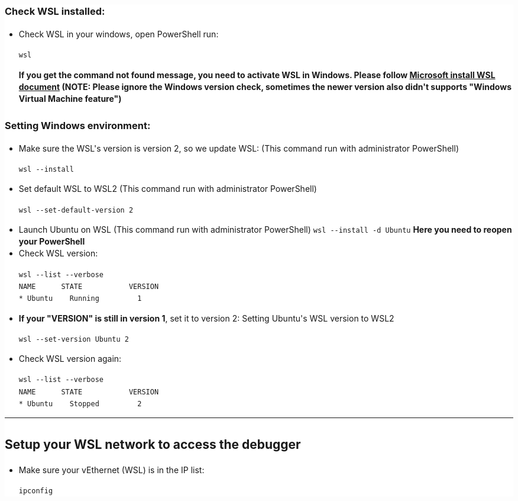 ### Check WSL installed:

-   Check WSL in your windows, open PowerShell run:
    ```
    wsl
    ```
    **If you get the command not found message, you need to activate WSL in
    Windows. Please follow
    [Microsoft install WSL document](https://learn.microsoft.com/zh-tw/windows/wsl/install-manual)
    (NOTE: Please ignore the Windows version check, sometimes the newer version
    also didn't supports "Windows Virtual Machine feature")**

### Setting Windows environment:

-   Make sure the WSL's version is version 2, so we update WSL: (This command
    run with administrator PowerShell)
    ```
    wsl --install
    ```
-   Set default WSL to WSL2 (This command run with administrator PowerShell)
    ```
    wsl --set-default-version 2
    ```
-   Launch Ubuntu on WSL (This command run with administrator PowerShell)
    `wsl --install -d Ubuntu` **Here you need to reopen your PowerShell**
-   Check WSL version:
    ```
    wsl --list --verbose
    NAME      STATE           VERSION
    * Ubuntu    Running         1
    ```
-   **If your "VERSION" is still in version 1**, set it to version 2: Setting
    Ubuntu's WSL version to WSL2
    ```
    wsl --set-version Ubuntu 2
    ```
-   Check WSL version again:
    ```
    wsl --list --verbose
    NAME      STATE           VERSION
    * Ubuntu    Stopped         2
    ```

---

## Setup your WSL network to access the debugger

-   Make sure your vEthernet (WSL) is in the IP list:

    ```
    ipconfig
